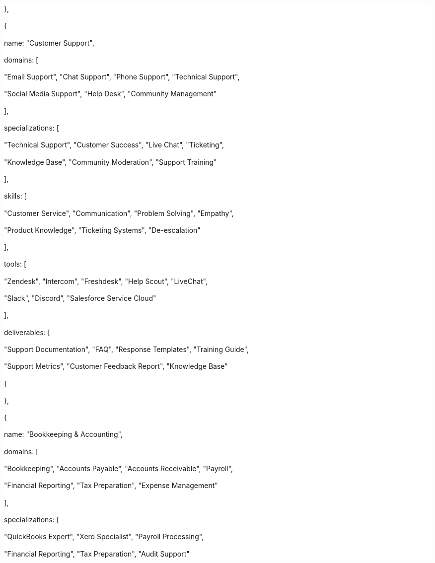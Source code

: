 },

{

name: "Customer Support",

domains: \[

"Email Support", "Chat Support", "Phone Support", "Technical Support",

"Social Media Support", "Help Desk", "Community Management"

\],

specializations: \[

"Technical Support", "Customer Success", "Live Chat", "Ticketing",

"Knowledge Base", "Community Moderation", "Support Training"

\],

skills: \[

"Customer Service", "Communication", "Problem Solving", "Empathy",

"Product Knowledge", "Ticketing Systems", "De-escalation"

\],

tools: \[

"Zendesk", "Intercom", "Freshdesk", "Help Scout", "LiveChat",

"Slack", "Discord", "Salesforce Service Cloud"

\],

deliverables: \[

"Support Documentation", "FAQ", "Response Templates", "Training Guide",

"Support Metrics", "Customer Feedback Report", "Knowledge Base"

\]

},

{

name: "Bookkeeping & Accounting",

domains: \[

"Bookkeeping", "Accounts Payable", "Accounts Receivable", "Payroll",

"Financial Reporting", "Tax Preparation", "Expense Management"

\],

specializations: \[

"QuickBooks Expert", "Xero Specialist", "Payroll Processing",

"Financial Reporting", "Tax Preparation", "Audit Support"
